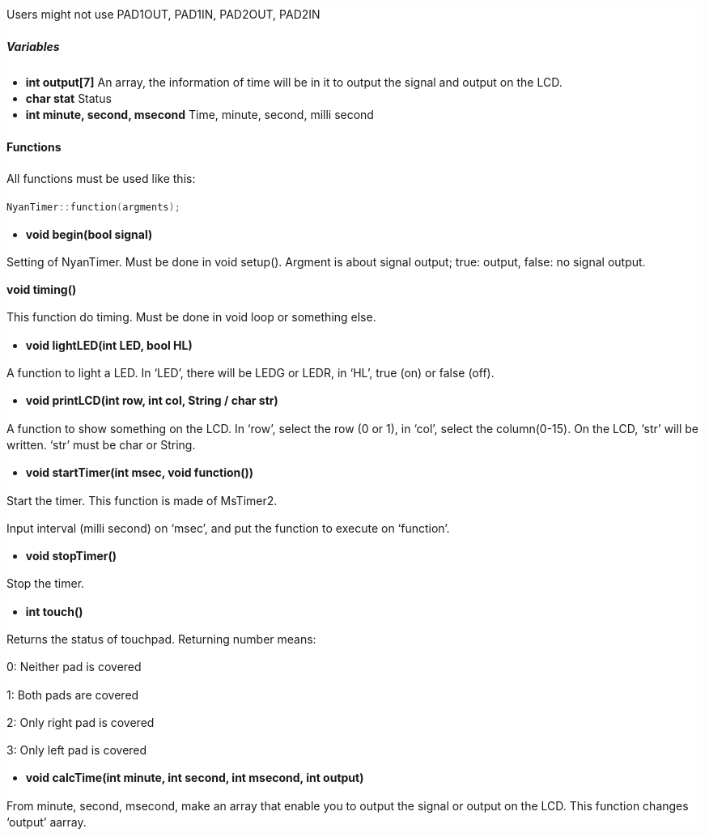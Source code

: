 Users might not use PAD1OUT, PAD1IN, PAD2OUT, PAD2IN

##### Variables

* **int output[7]**
  An array, the information of time will be in it to output the signal and output on the LCD.
* **char stat**
  Status
* **int minute, second, msecond**
  Time, minute, second, milli second

#### Functions

All functions must be used like this:

```c++
NyanTimer::function(argments);
```

* **void begin(bool signal)**

Setting of NyanTimer. Must be done in void setup(). Argment is about signal output; true: output, false: no signal output.

**void timing()**

This function do timing. Must be done in void loop or something else.

* **void lightLED(int LED, bool HL)**

A function to light a LED. In ‘LED’, there will be LEDG or LEDR, in ‘HL’, true (on) or false (off).

* **void printLCD(int row, int col, String / char str)**

A function to show something on the LCD. In ‘row’, select the row (0 or 1), in ‘col’, select the column(0-15). On the LCD, ‘str’ will be written. ‘str’ must be char or String.

* **void startTimer(int msec, void function())**

Start the timer. This function is made of MsTimer2.

Input interval (milli second) on ‘msec’, and put the function to execute on ‘function’.

* **void stopTimer()**

Stop the timer.

* **int touch()**

Returns the status of touchpad. Returning number means:

0: Neither pad is covered

1: Both pads are covered

2: Only right pad is covered

3: Only left pad is covered

* **void calcTime(int minute, int second, int msecond, int output)**

From minute, second, msecond, make an array that enable you to output the signal or output on the LCD. This function changes ‘output’ aarray.
